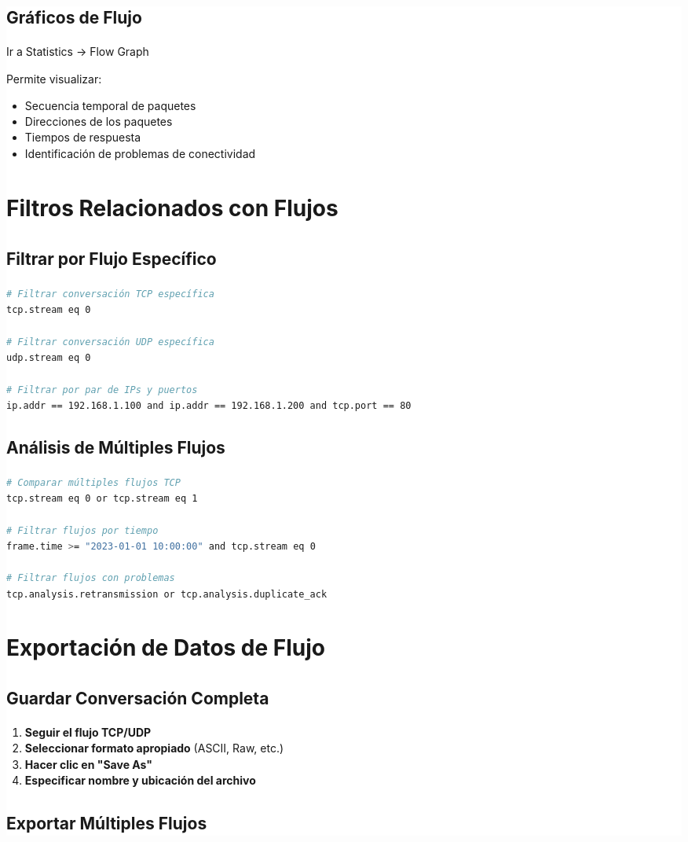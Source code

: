 ## Gráficos de Flujo

Ir a Statistics → Flow Graph

Permite visualizar:

- Secuencia temporal de paquetes
- Direcciones de los paquetes
- Tiempos de respuesta
- Identificación de problemas de conectividad


# Filtros Relacionados con Flujos

## Filtrar por Flujo Específico

```bash
# Filtrar conversación TCP específica
tcp.stream eq 0

# Filtrar conversación UDP específica
udp.stream eq 0

# Filtrar por par de IPs y puertos
ip.addr == 192.168.1.100 and ip.addr == 192.168.1.200 and tcp.port == 80
```

## Análisis de Múltiples Flujos

```bash
# Comparar múltiples flujos TCP
tcp.stream eq 0 or tcp.stream eq 1

# Filtrar flujos por tiempo
frame.time >= "2023-01-01 10:00:00" and tcp.stream eq 0

# Filtrar flujos con problemas
tcp.analysis.retransmission or tcp.analysis.duplicate_ack
```


# Exportación de Datos de Flujo

## Guardar Conversación Completa

1. **Seguir el flujo TCP/UDP**
2. **Seleccionar formato apropiado** (ASCII, Raw, etc.)
3. **Hacer clic en "Save As"**
4. **Especificar nombre y ubicación del archivo**

## Exportar Múltiples Flujos
